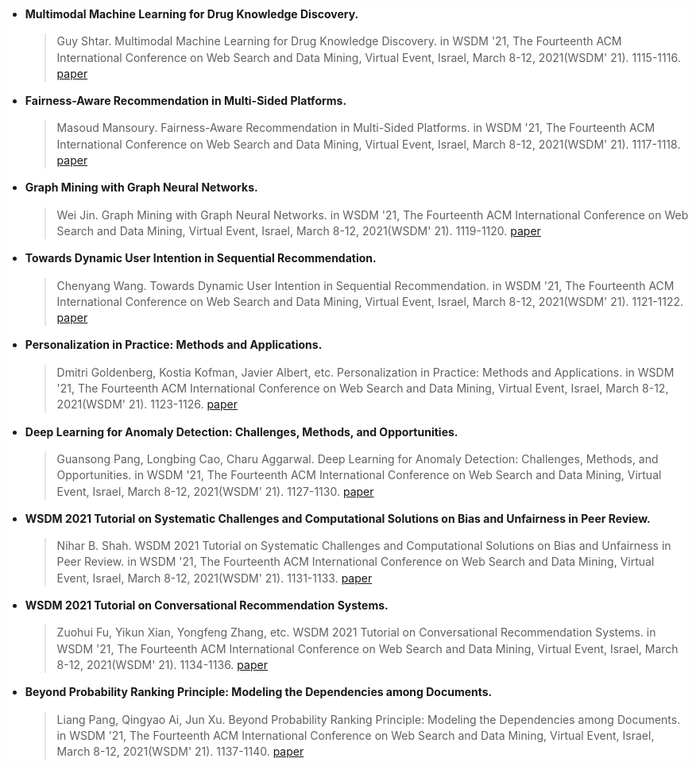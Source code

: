 
- **Multimodal Machine Learning for Drug Knowledge Discovery.**
    > Guy Shtar. Multimodal Machine Learning for Drug Knowledge Discovery. in WSDM &apos;21, The Fourteenth ACM International Conference on Web Search and Data Mining, Virtual Event, Israel, March 8-12, 2021(WSDM' 21). 1115-1116. [paper](https://doi.org/10.1145/3437963.3441671)


- **Fairness-Aware Recommendation in Multi-Sided Platforms.**
    > Masoud Mansoury. Fairness-Aware Recommendation in Multi-Sided Platforms. in WSDM &apos;21, The Fourteenth ACM International Conference on Web Search and Data Mining, Virtual Event, Israel, March 8-12, 2021(WSDM' 21). 1117-1118. [paper](https://doi.org/10.1145/3437963.3441672)


- **Graph Mining with Graph Neural Networks.**
    > Wei Jin. Graph Mining with Graph Neural Networks. in WSDM &apos;21, The Fourteenth ACM International Conference on Web Search and Data Mining, Virtual Event, Israel, March 8-12, 2021(WSDM' 21). 1119-1120. [paper](https://doi.org/10.1145/3437963.3441673)


- **Towards Dynamic User Intention in Sequential Recommendation.**
    > Chenyang Wang. Towards Dynamic User Intention in Sequential Recommendation. in WSDM &apos;21, The Fourteenth ACM International Conference on Web Search and Data Mining, Virtual Event, Israel, March 8-12, 2021(WSDM' 21). 1121-1122. [paper](https://doi.org/10.1145/3437963.3441674)


- **Personalization in Practice: Methods and Applications.**
    > Dmitri Goldenberg, Kostia Kofman, Javier Albert, etc. Personalization in Practice: Methods and Applications. in WSDM &apos;21, The Fourteenth ACM International Conference on Web Search and Data Mining, Virtual Event, Israel, March 8-12, 2021(WSDM' 21). 1123-1126. [paper](https://doi.org/10.1145/3437963.3441657)


- **Deep Learning for Anomaly Detection: Challenges, Methods, and Opportunities.**
    > Guansong Pang, Longbing Cao, Charu Aggarwal. Deep Learning for Anomaly Detection: Challenges, Methods, and Opportunities. in WSDM &apos;21, The Fourteenth ACM International Conference on Web Search and Data Mining, Virtual Event, Israel, March 8-12, 2021(WSDM' 21). 1127-1130. [paper](https://doi.org/10.1145/3437963.3441659)


- **WSDM 2021 Tutorial on Systematic Challenges and Computational Solutions on Bias and Unfairness in Peer Review.**
    > Nihar B. Shah. WSDM 2021 Tutorial on Systematic Challenges and Computational Solutions on Bias and Unfairness in Peer Review. in WSDM &apos;21, The Fourteenth ACM International Conference on Web Search and Data Mining, Virtual Event, Israel, March 8-12, 2021(WSDM' 21). 1131-1133. [paper](https://doi.org/10.1145/3437963.3441660)


- **WSDM 2021 Tutorial on Conversational Recommendation Systems.**
    > Zuohui Fu, Yikun Xian, Yongfeng Zhang, etc. WSDM 2021 Tutorial on Conversational Recommendation Systems. in WSDM &apos;21, The Fourteenth ACM International Conference on Web Search and Data Mining, Virtual Event, Israel, March 8-12, 2021(WSDM' 21). 1134-1136. [paper](https://doi.org/10.1145/3437963.3441661)


- **Beyond Probability Ranking Principle: Modeling the Dependencies among Documents.**
    > Liang Pang, Qingyao Ai, Jun Xu. Beyond Probability Ranking Principle: Modeling the Dependencies among Documents. in WSDM &apos;21, The Fourteenth ACM International Conference on Web Search and Data Mining, Virtual Event, Israel, March 8-12, 2021(WSDM' 21). 1137-1140. [paper](https://doi.org/10.1145/3437963.3441662)
